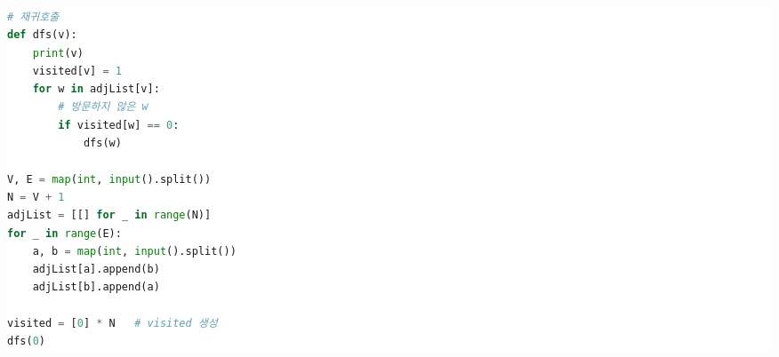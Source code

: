 ```python
# 재귀호출
def dfs(v):
    print(v)
    visited[v] = 1
    for w in adjList[v]:
        # 방문하지 않은 w
        if visited[w] == 0:
            dfs(w)

V, E = map(int, input().split())
N = V + 1
adjList = [[] for _ in range(N)]
for _ in range(E):
    a, b = map(int, input().split())
    adjList[a].append(b)
    adjList[b].append(a)

visited = [0] * N   # visited 생성
dfs(0)
```
